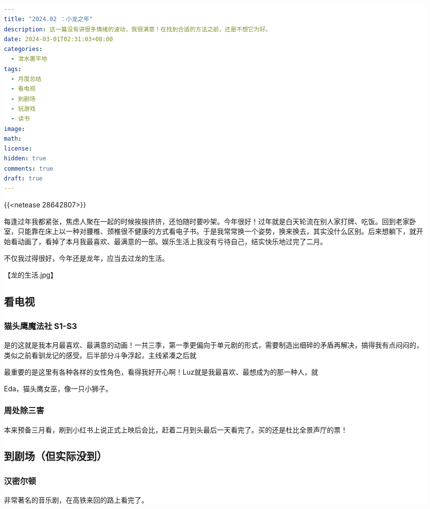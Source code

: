 ```yaml
---
title: "2024.02 ：小龙之年"
description: 这一篇没有讲很多情绪的波动，我很满意！在找到合适的方法之前，还是不想它为好。
date: 2024-03-01T02:31:03+08:00
categories:
  - 泄水置平地
tags:
  - 月度总结
  - 看电视
  - 到剧场
  - 玩游戏
  - 读书
image: 
math: 
license: 
hidden: true
comments: true
draft: true
---
```


{{<netease 28642807>}}

每逢过年我都紧张，焦虑人聚在一起的时候挨挨挤挤，还怕随时要吵架。今年很好！过年就是白天轮流在别人家打牌、吃饭。回到老家卧室，只能靠在床上以一种对腰椎、颈椎很不健康的方式看电子书。于是我常常换一个姿势，换来换去，其实没什么区别。后来想躺下，就开始看动画了，看掉了本月我最喜欢、最满意的一部。娱乐生活上我没有亏待自己，结实快乐地过完了二月。

不仅我过得很好，今年还是龙年，应当去过龙的生活。

【龙的生活.jpg】

## 看电视

### 猫头鹰魔法社 S1-S3

是的这就是我本月最喜欢、最满意的动画！一共三季，第一季更偏向于单元剧的形式，需要制造出细碎的矛盾再解决，搞得我有点闷闷的，类似之前看驯龙记的感受。后半部分斗争浮起，主线紧凑之后就

最重要的是这里有各种各样的女性角色，看得我好开心啊！Luz就是我最喜欢、最想成为的那一种人，就



Eda，猫头鹰女巫，像一只小狮子。



### 周处除三害

本来预备三月看，刷到小红书上说正式上映后会比，赶着二月到头最后一天看完了。买的还是杜比全景声厅的票！

## 到剧场（但实际没到）

### 汉密尔顿

非常著名的音乐剧，在高铁来回的路上看完了。
